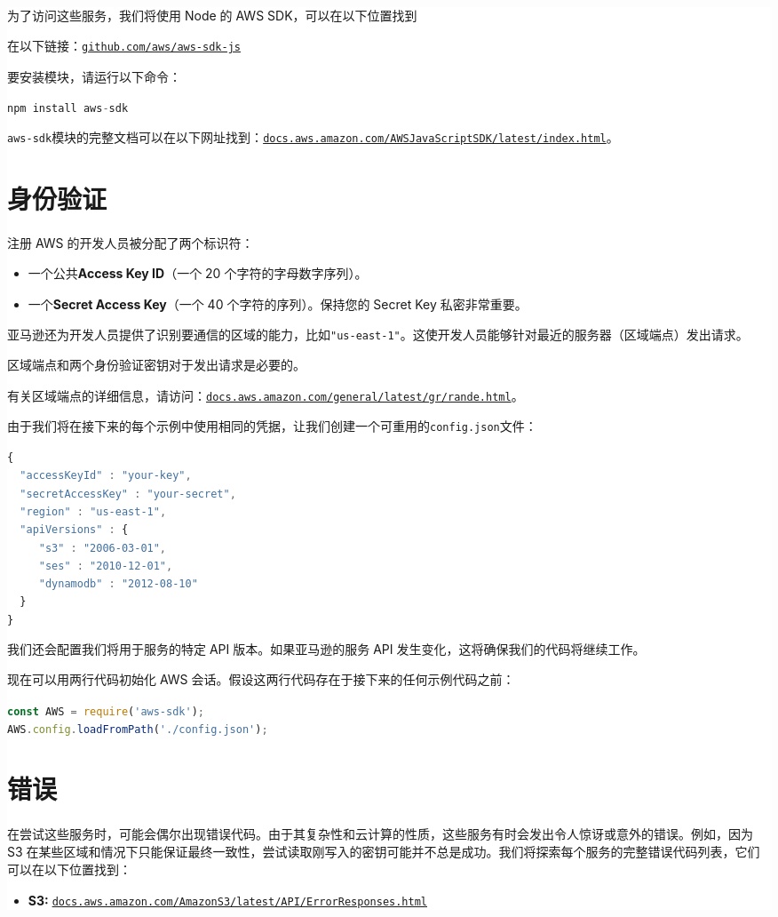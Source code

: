 为了访问这些服务，我们将使用 Node 的 AWS SDK，可以在以下位置找到

在以下链接：[`github.com/aws/aws-sdk-js`](https://github.com/aws/aws-sdk-js)

要安装模块，请运行以下命令：

```js
npm install aws-sdk  
```

`aws-sdk`模块的完整文档可以在以下网址找到：[`docs.aws.amazon.com/AWSJavaScriptSDK/latest/index.html`](https://docs.aws.amazon.com/AWSJavaScriptSDK/latest/index.html)。

# 身份验证

注册 AWS 的开发人员被分配了两个标识符：

+   一个公共**Access Key ID**（一个 20 个字符的字母数字序列）。

+   一个**Secret Access Key**（一个 40 个字符的序列）。保持您的 Secret Key 私密非常重要。

亚马逊还为开发人员提供了识别要通信的区域的能力，比如`"us-east-1"`。这使开发人员能够针对最近的服务器（区域端点）发出请求。

区域端点和两个身份验证密钥对于发出请求是必要的。

有关区域端点的详细信息，请访问：[`docs.aws.amazon.com/general/latest/gr/rande.html`](https://docs.aws.amazon.com/general/latest/gr/rande.html)。

由于我们将在接下来的每个示例中使用相同的凭据，让我们创建一个可重用的`config.json`文件：

```js
{ 
  "accessKeyId" : "your-key",  
  "secretAccessKey" : "your-secret", 
  "region" : "us-east-1", 
  "apiVersions" : { 
     "s3" : "2006-03-01", 
     "ses" : "2010-12-01", 
     "dynamodb" : "2012-08-10" 
  } 
} 
```

我们还会配置我们将用于服务的特定 API 版本。如果亚马逊的服务 API 发生变化，这将确保我们的代码将继续工作。

现在可以用两行代码初始化 AWS 会话。假设这两行代码存在于接下来的任何示例代码之前：

```js
const AWS = require('aws-sdk'); 
AWS.config.loadFromPath('./config.json');
```

# 错误

在尝试这些服务时，可能会偶尔出现错误代码。由于其复杂性和云计算的性质，这些服务有时会发出令人惊讶或意外的错误。例如，因为 S3 在某些区域和情况下只能保证最终一致性，尝试读取刚写入的密钥可能并不总是成功。我们将探索每个服务的完整错误代码列表，它们可以在以下位置找到：

+   **S3:** [`docs.aws.amazon.com/AmazonS3/latest/API/ErrorResponses.html`](https://docs.aws.amazon.com/AmazonS3/latest/API/ErrorResponses.html)
